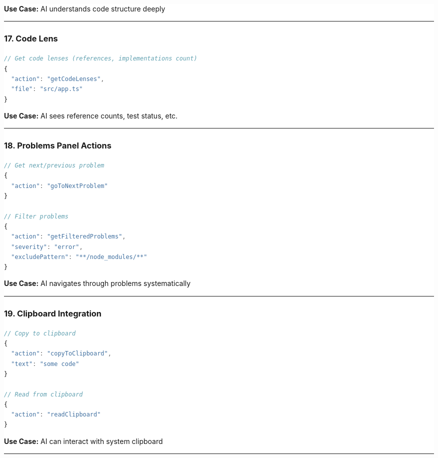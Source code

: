 **Use Case:** AI understands code structure deeply

---

### 17. **Code Lens**

```typescript
// Get code lenses (references, implementations count)
{
  "action": "getCodeLenses",
  "file": "src/app.ts"
}
```

**Use Case:** AI sees reference counts, test status, etc.

---

### 18. **Problems Panel Actions**

```typescript
// Get next/previous problem
{
  "action": "goToNextProblem"
}

// Filter problems
{
  "action": "getFilteredProblems",
  "severity": "error",
  "excludePattern": "**/node_modules/**"
}
```

**Use Case:** AI navigates through problems systematically

---

### 19. **Clipboard Integration**

```typescript
// Copy to clipboard
{
  "action": "copyToClipboard",
  "text": "some code"
}

// Read from clipboard
{
  "action": "readClipboard"
}
```

**Use Case:** AI can interact with system clipboard

---